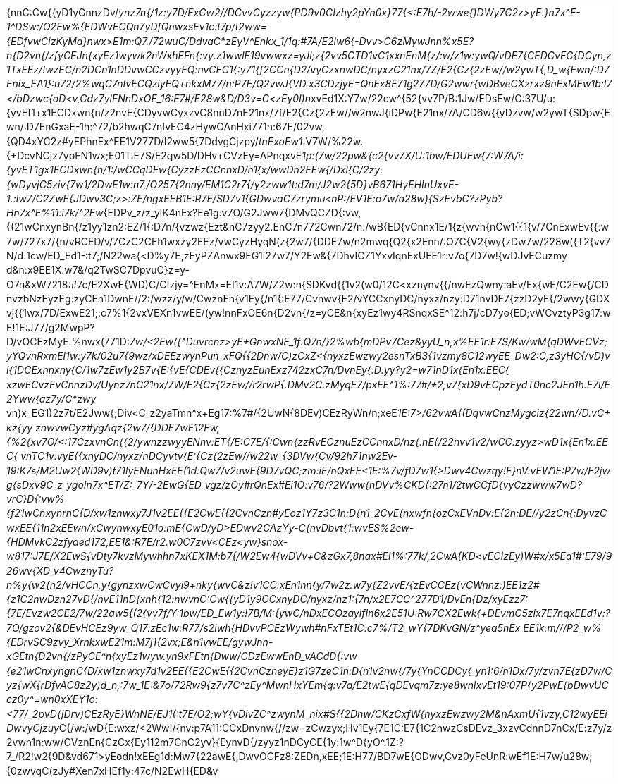 {nnC:Cw{{yD1yGnnzDv/_ynz7n{/1z:y7D/ExCw2//DCvvCyzzyw{PD9v0CIzhy2pYn0x}77{<:E7h/-2wwe{)DWy7C2z>yE.}n7x^E-1^DSw:/O2Ew%{EDWvECQn7yDfQnwxsEv1c:t7p/t2ww={EDfvwCizKyMd}nwx>E*1m:Q7./72*wuC/DdvaC*zEyV^Enkx_1/1q:#7A/E2lw6{-Dvv>C6zMywJnn%x5E?n{D2vn{/zfyCEJn{xyEz1wywk2nWxhEFn{:vy_.*z1wwlE19vwwxz=yJl;z{2vv5CTD1vC1xxnEnM{z/:w/z1w:ywQ/vDE7{CEDCvEC{DCyn,z1TxEEz/!wzEC/n2DCn1nDDvwCCzvyyEQ:nvCFC1{:y71{f2CCn{D2/vyCzxnwDC/nyxzC21nx/7Z/E2{Cz{2zEw//w2ywT{,D_w{Ewn/:D7Enix_EA1}:u72/*2%wqC7nIvECQziyEQ+nkxM77/n:P7E/Q2vwJ{VD.x3CDzjyE=QnEx8E71g277D/G2wwr{wDBveCXzrxz*9nExMEw1b:I7</bDzwc{oD<v,Cdz7ylFNnDxOE_16:E7#/E28w&D/D3v=C<zEy0l)n*xvEd1X:Y7w/22cw^{52{vv7P/B:1Jw/EDsEw/C:37U/u:{yvEf1+x1ECDxwn{n/z2nvE{CDyvwCyxzvC8nnD7nE21nx/7f/E2{Cz{2zEw//w2nwJ{iDPw{E21nx/7A/CD6w{{yDzvw/w2ywT{SDpw{Ewn/:D7EnGxaE-1h:^72/b2hwqC7nIvEC4zHywOAnHxi771n:67E/02vw,{QD4xYC2z#yEPhnEx^EE1V277D/I2ww5{7DdvgCjzpy/_tnExoEw1_:V7W/%22w.{+DcvNCjz7ypFN1wx;E01T:E7S/E2qw5D/DHv+CVzEy=APnqxvE*1p:(7w/22pw&{c2{vv7X/U:1bw/EDUEw{7:W7A/i:{yvET1gx1ECDxwn{n/1:/wCCqDEw{CyzzEzCCnnxD/n1{x/wwDn2EEw{/Dxl{C/2zy:{wDyvjC5ziv{7w1/2DwE1w:n7,/O257{*2nny/EM1C2r7{/y2zww1t:d7m/J2*w2{5D}vB671HyEHInUxvE-1.:lw7/C2ZwE{JDwv3C;z>:ZE/ngxEEB1E:R7E/SD7v1{GDwvaC7zrymu<nP:/EV1E:o7w/a28w){SzEvbC?zPyb?Hn7x^E%11:i7k/^2Ew*{EDPv_z/z_ylK4nEx?Ee1g:v7O/G2Jww7{DMvQCZD{:vw,{(21wCnxynBn{/z1yy1zn2:EZ/1{:D7n/{vzwz{Ezt&nC7zyy2.EnC7n772Cwn72/n:/wB{ED{vCnnx1E/1{z{wvh{nCw1{{1{v/7CnExwEv{{:w7w/727x7/{n/vRCED/v/7CzC2CEh1wxzy2EEz/vwCyzHyqN(z{2w7/{DDE7w/n2mwq{Q2{x2Enn/:O7C{V2{wy{zDw7w/228w({T2{vv7N/d:1cw/ED_Ed1-:t7;/N22wa{<D%y7E,zEyPZAnwx9EG1i27w7/Y2Ew&{7DhvICZ1YxvIqnExUEE1r:v7o{7D7w!{wDJvECuzmy d&n:x9EE1X:w7&/q2TwSC7DpvuC}z=y-O7n&xW7218:#7c/E2XwE{WD)C/C!zjy=^EnMx=EI1v:A7W/Z2w:n{SDKvd{{1v2(w0/12C<xznynv{{/nwEzQwny:aEv/Ex{wE/C2Ew{/CDnvzbNzEyzEg:zyCEn1DwnE//2:/wzz/y/w/CwznEn{v1Ey{/n1{:E77/Cvnwv{E2/vYCCxnyDC/nyxz/nzy:D71nvDE7{zzD2yE{/2wwy{GDXvj{{1wx/7D/ExwE21;:c7%1{2vxVEXn1vwEE/(yw!nnFxOE6n{D2vn{/z=yCE&n{xyEz1wy4RSnqxSE^12:h7j/cD7yo{ED;vWCvztyP3g17:wE!1E:J77/g2MwpP?D/vOCEzMyE.%nwx(771D:_7w/<2Ew({^Duvrcnz>yE+GnwxNE_1f:Q7n/}2%wb{mDPv7Cez&yyU_n,x%EE1r:E7S/Kw/wM{qDWvECVz;yYQvnRxmEl1w:y7k/02u7{9wz/xDEEzwynPun_xFQ{{2Dnw/C)zCxZ<{nyxzEwzwy2esnTxB3{1vzmy8C12wyEE_Dw2:C,z3yHC{/vD)vl{1DCExnnxny{C/1w7zEw1y2B7v{E:{vE{CDEv{{CznyzEunExz742zxC7n/DvnEy{:D:yy?y2=w71nD1x{En1x:EEC{ xzwECvzEvCnnzDv/Uynz7nC21nx/7W/E2{Cz{2zEw//r2rwP{.DMv2C.zMyqE7/pxEE^1%:77#/+2;v7{xD9vECpzEydT0nc2JEn1h:E7l/E2Yww{az7y/C*zwy_ vn)x_EG1)2z7t/E2Jww{;Div<C_z2yaTmn^x+Eg17:%7#/{2UwN{8DEv)CEzRyWn/n;xeE*1E:*7>/62vwA{(DqvwCnzMygciz{22wn//D.vC+kz{yy znwvwCyz#ygAqz{2w7/{DDE7wE12Fw,{%2{xv7O/<:17CzxvnCn{{2/ywnzzwyyENnv:ET{/E:C7E/{:Cwn{zzRvECznuEzCCnnxD/nz{:nE{/22nvv1v2/wCC:zyyz>wD1x{En1x:EEC{ vnTC1v:vyE{{xnyDC/nyxz/nDCyvtv{E:{Cz{2zEw//w22w_{3DVw{Cv/92h71nw2Ev-19:K7s/M2Uw2{WD9v)t71lyENunHxEE(1d:Qw7/v2uwE{9D7vQC;zm:iE/nQxEE<1E:%7v/fD7w1{>Dwv4Cwzqy!F}nV:vEW1E:P7w/F2jwg{sDxv9C_z_ygoIn7x^ET/Z:_7Y/-2EwG{ED_vgz/zOy#rQnEx#Ei1O:v76/?2Www{nDVv%CKD{:27n1/2twCCfD{vyCzzwww7wD?vrC}D{:vw%{f21wCnxynrnC{D/xw1znwxy7J1v2EE{{E2CwE{{2CvnCzn#yEoz1Y7z3C1n:D{n1_2CvE{nxwfn{ozCxEVnDv:E*{2n:DE//y2zCn{:DyvzCwxEE{11n2xEEwn/xCwynwxyE01o:mE{CwD/yD>EDwv2CAzYy-C{nvDbvt{1:wvES%2ew-{HDMvkC2zfyaed172,EE1&:R7E/r2.w0C7zvv<CEz<yw}snox-w817:J7E/X2EwS{vDty7kvzMywhhn7xKEX1M:b7{/W2Ew4{wDVv+C&zGx7,8nax#El1%:77k/,2CwA{KD<vECIzEy)W#x/x5Ea1#:E79/926wv{XD_v4CwznyTu?n%y{w2{n2/vHCCn,y{gynzxwCwCvyi9+nky{wvC&z!v1CC:xEn1nn{y/7w2z:w7y{Z2vvE/{zEvCCEz{vCWnnz:)EE1z2#{z1C2nwDzn27vD{/nvE11nD{xnh{12:nwvnC:Cw{{yD1y9CCxnyDC/nyxz/nz1:{7n/x2E7CC^277D1/DvEn{Dz/xyEzz7:{7E/Evzw2CE2/7w/22aw5{(2{vv7f/Y:1bw/ED_Ew1y:!7B/M:{ywC/nDxECOzaylfIn6x2E51U:Rw7CX2Ewk{+DEvmC5zix7E7nqxEEd1v:?7O/gzov2{&DEvHCEz9yw_Q17:zEc1w:R77/s2iwh{HDvvPCEzWywh#nFxTEt1C:c7%/T2_wY{7DKvGN/z^yea5nEx EE1k:m///P2_w%{EDrvSC9zvy_XrnkxwE21m:M7j1{2vx;E&n1vwEE/gywJnn-xGEtn{D2vn{/zPyCE^n{xyEz1wyw.yn9xFEtn{Dww/CDzEwwEnD_vACdD{:vw {e21wCnxyngnC{D/xw1znwxy7d1v2EE{{E2CwE{{2CvnCzneyE}z1G7zeC1n:D{n1v2nw{/7y{YnCCDCy{_yn1:6/n1Dx/7y/zvn7E{zD7w/Cyz{wX{rDfvAC8z2y)d_n,:7w_1E:&7o/72Rw9{*z7v7C^zEy^MwnHxYEm{q:v7a/E2twE{qDEvqm7z:ye8wnlxvEt19:07P{y2PwE{bDwvUCcz0y^=wn0xXEY1o:<77/_2pvD{jDrv)CEzRyE}WnNE/EJ1(:t7E/O2;wY{vDivZC^zwynM_nix#S{{2Dnw/CKzCxfW{nyxzEwzwy2M&nAxmU{1vz*y,C12wyEEiDwvyCjzuy*C{/w:/wD{E:wxz/<2Ww!/{nv:p7A11:CCxDnvnw{//zw=zCwzyx;Hv1Ey{7E1C:E7{1C2nwzCsDEvz_3xzvCdnnD7nCx/E:z7y/z2vwn1n:ww/CVznEn{CzCx{Ey112m7CnC2yv}{EynvD{/zyyz1nDCyCE{1y:1w^D{yO^.1Z:?7_/R2!w2{9D&vd671>yEodn!xEEg1d:Mw7{22awE{,DwvOCFz8:ZEDn,xEE;1E:H77/BD7wE{ODwv,Cvz0yFeUnR:wEf1E:H7w/u28w;{0zwvqC(zJy#Xen7xHEf1y:47c/N2EwH{ED&v